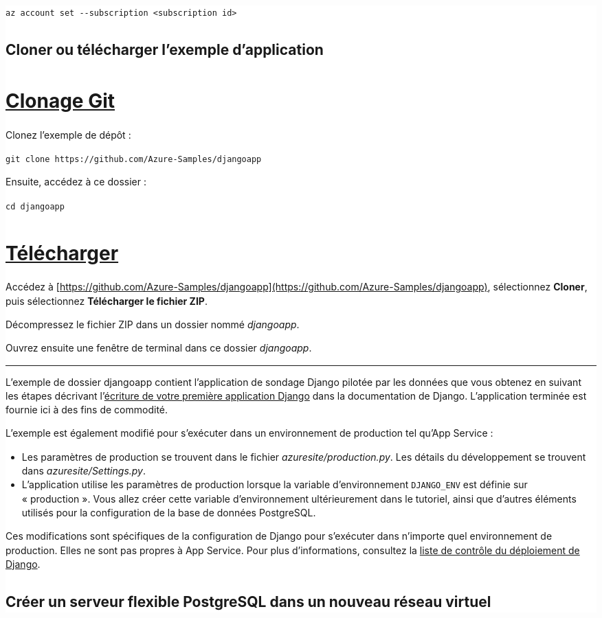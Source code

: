 ```azurecli
az account set --subscription <subscription id>
```
## <a name="clone-or-download-the-sample-app"></a>Cloner ou télécharger l’exemple d’application

# <a name="git-clone"></a>[Clonage Git](#tab/clone)

Clonez l’exemple de dépôt :

```terminal
git clone https://github.com/Azure-Samples/djangoapp
```

Ensuite, accédez à ce dossier :

```terminal
cd djangoapp
```

# <a name="download"></a>[Télécharger](#tab/download)

Accédez à [https://github.com/Azure-Samples/djangoapp](https://github.com/Azure-Samples/djangoapp), sélectionnez **Cloner**, puis sélectionnez **Télécharger le fichier ZIP**.

Décompressez le fichier ZIP dans un dossier nommé *djangoapp*.

Ouvrez ensuite une fenêtre de terminal dans ce dossier *djangoapp*.

---

L’exemple de dossier djangoapp contient l’application de sondage Django pilotée par les données que vous obtenez en suivant les étapes décrivant l’[écriture de votre première application Django](https://docs.djangoproject.com/en/2.1/intro/tutorial01/) dans la documentation de Django. L’application terminée est fournie ici à des fins de commodité.

L’exemple est également modifié pour s’exécuter dans un environnement de production tel qu’App Service :

- Les paramètres de production se trouvent dans le fichier *azuresite/production.py*. Les détails du développement se trouvent dans *azuresite/Settings.py*.
- L’application utilise les paramètres de production lorsque la variable d’environnement `DJANGO_ENV` est définie sur « production ». Vous allez créer cette variable d’environnement ultérieurement dans le tutoriel, ainsi que d’autres éléments utilisés pour la configuration de la base de données PostgreSQL.

Ces modifications sont spécifiques de la configuration de Django pour s’exécuter dans n’importe quel environnement de production. Elles ne sont pas propres à App Service. Pour plus d’informations, consultez la [liste de contrôle du déploiement de Django](https://docs.djangoproject.com/en/2.1/howto/deployment/checklist/).

## <a name="create-a-postgresql-flexible-server-in-a-new-virtual-network"></a>Créer un serveur flexible PostgreSQL dans un nouveau réseau virtuel
